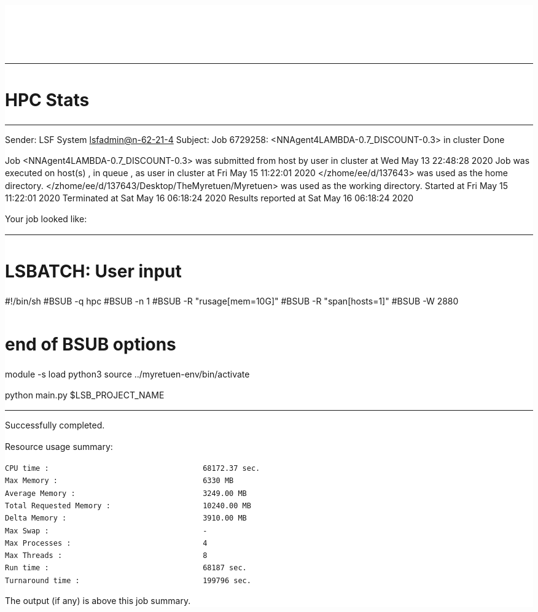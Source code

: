  <br /> 
 <br /> 
 <br /> 
 <br />

---------------------------------------------------------------------------------------------------------------------

# HPC Stats


------------------------------------------------------------
Sender: LSF System <lsfadmin@n-62-21-4>
Subject: Job 6729258: <NNAgent4LAMBDA-0.7_DISCOUNT-0.3> in cluster <dcc> Done

Job <NNAgent4LAMBDA-0.7_DISCOUNT-0.3> was submitted from host <n-62-30-3> by user <s183905> in cluster <dcc> at Wed May 13 22:48:28 2020
Job was executed on host(s) <n-62-21-4>, in queue <hpc>, as user <s183905> in cluster <dcc> at Fri May 15 11:22:01 2020
</zhome/ee/d/137643> was used as the home directory.
</zhome/ee/d/137643/Desktop/TheMyretuen/Myretuen> was used as the working directory.
Started at Fri May 15 11:22:01 2020
Terminated at Sat May 16 06:18:24 2020
Results reported at Sat May 16 06:18:24 2020

Your job looked like:

------------------------------------------------------------
# LSBATCH: User input
#!/bin/sh
#BSUB -q hpc
#BSUB -n 1
#BSUB -R "rusage[mem=10G]"
#BSUB -R "span[hosts=1]"
#BSUB -W 2880
# end of BSUB options

module -s load python3
source ../myretuen-env/bin/activate

python main.py $LSB_PROJECT_NAME


------------------------------------------------------------

Successfully completed.

Resource usage summary:

    CPU time :                                   68172.37 sec.
    Max Memory :                                 6330 MB
    Average Memory :                             3249.00 MB
    Total Requested Memory :                     10240.00 MB
    Delta Memory :                               3910.00 MB
    Max Swap :                                   -
    Max Processes :                              4
    Max Threads :                                8
    Run time :                                   68187 sec.
    Turnaround time :                            199796 sec.

The output (if any) is above this job summary.

